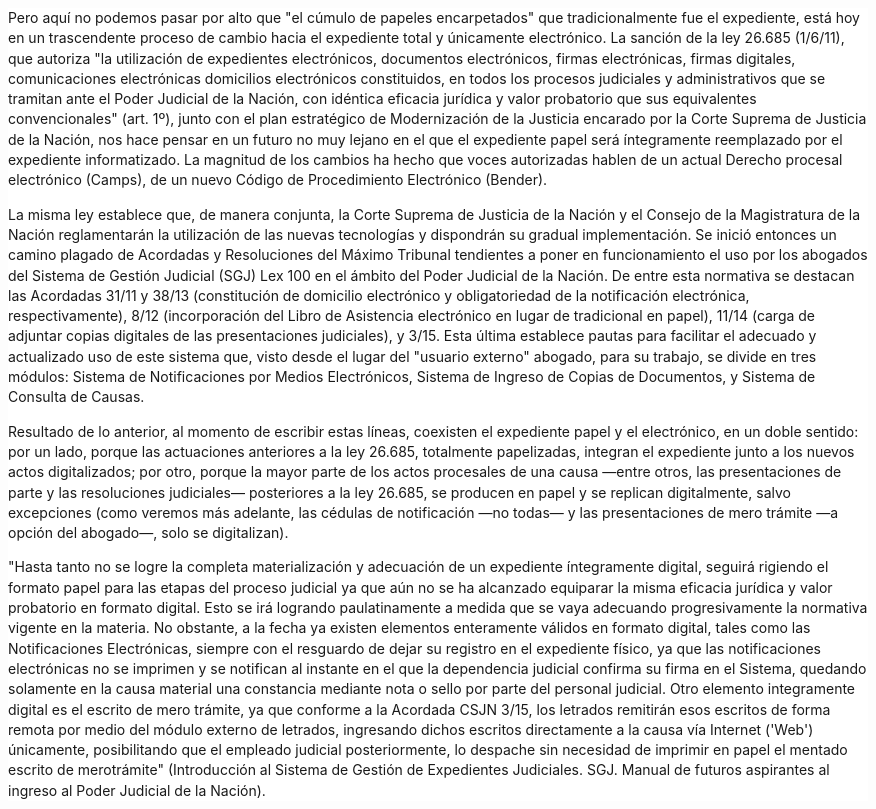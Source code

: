 Pero aquí no podemos pasar por alto que "el cúmulo de papeles encarpetados" que tradicionalmente fue el expediente, está hoy en un trascendente proceso de cambio hacia el expediente total y únicamente electrónico. La sanción de la ley 26.685 (1/6/11), que autoriza "la utilización de expedientes electrónicos, documentos electrónicos, firmas electrónicas, firmas digitales, comunicaciones electrónicas domicilios electrónicos constituidos, en todos los procesos judiciales y administrativos que se tramitan ante el Poder Judicial de la Nación, con idéntica eficacia jurídica y valor probatorio que sus equivalentes convencionales" (art. 1º), junto con el plan estratégico de Modernización de la Justicia encarado por la Corte Suprema de Justicia de la Nación, nos hace pensar en un futuro no muy lejano en el que el expediente papel será íntegramente reemplazado por el expediente informatizado. La magnitud de los cambios ha hecho que voces autorizadas hablen de un actual Derecho procesal electrónico (Camps), de un nuevo Código de Procedimiento Electrónico (Bender).

La misma ley establece que, de manera conjunta, la Corte Suprema de Justicia de la Nación y el Consejo de la Magistratura de la Nación reglamentarán la utilización de las nuevas tecnologías y dispondrán su gradual implementación. Se inició entonces un camino plagado de Acordadas y Resoluciones del Máximo Tribunal tendientes a poner en funcionamiento el uso por los abogados del Sistema de Gestión Judicial (SGJ) Lex 100 en el ámbito del Poder Judicial de la Nación. De entre esta normativa se destacan las Acordadas 31/11 y 38/13 (constitución de domicilio electrónico y obligatoriedad de la notificación electrónica, respectivamente), 8/12 (incorporación del Libro de Asistencia electrónico en lugar de tradicional en papel), 11/14 (carga de adjuntar copias digitales de las presentaciones judiciales), y 3/15. Esta última establece pautas para facilitar el adecuado y actualizado uso de este sistema que, visto desde el lugar del "usuario externo" abogado, para su trabajo, se divide en tres módulos: Sistema de Notificaciones por Medios Electrónicos, Sistema de Ingreso de Copias de Documentos, y Sistema de Consulta de Causas.

Resultado de lo anterior, al momento de escribir estas líneas, coexisten el expediente papel y el electrónico, en un doble sentido: por un lado, porque las actuaciones anteriores a la ley 26.685, totalmente papelizadas, integran el expediente junto a los nuevos actos digitalizados; por otro, porque la mayor parte de los actos procesales de una causa —entre otros, las presentaciones de parte y las resoluciones judiciales— posteriores a la ley 26.685, se producen en papel y se replican digitalmente, salvo excepciones (como veremos más adelante, las cédulas de notificación —no todas— y las presentaciones de mero trámite —a opción del abogado—, solo se digitalizan).

"Hasta tanto no se logre la completa materialización y adecuación de un expediente íntegramente digital, seguirá rigiendo el formato papel para las etapas del proceso judicial ya que aún no se ha alcanzado equiparar la misma eficacia jurídica y valor probatorio en formato digital. Esto se irá logrando paulatinamente a medida que se vaya adecuando progresivamente la normativa vigente en la materia. No obstante, a la fecha ya existen elementos enteramente válidos en formato digital, tales como las Notificaciones Electrónicas, siempre con el resguardo de dejar su registro en el expediente físico, ya que las notificaciones electrónicas no se imprimen y se notifican al instante en el que la dependencia judicial confirma su firma en el Sistema, quedando solamente en la causa material una constancia mediante nota o sello por parte del personal judicial. Otro elemento integramente digital es el escrito de mero trámite, ya que conforme a la Acordada CSJN 3/15, los letrados remitirán esos escritos de forma remota por medio del módulo externo de letrados, ingresando dichos escritos directamente a la causa vía Internet ('Web') únicamente, posibilitando que el empleado judicial posteriormente, lo despache sin necesidad de imprimir en papel el mentado escrito de merotrámite" (Introducción al Sistema de Gestión de Expedientes Judiciales. SGJ. Manual de futuros aspirantes al ingreso al Poder Judicial de la Nación).

